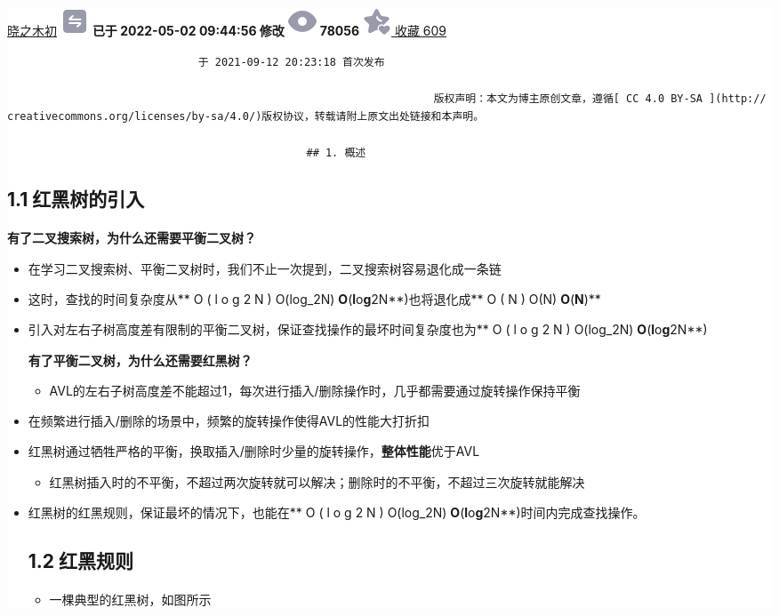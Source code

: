 [晓之木初](https://blog.csdn.net/u014454538)                     ![](assets/newUpTime2-20221023173046-iopmmpm.png)                     **已于 2022-05-02 09:44:56 修改**                     ![](assets/articleReadEyes2-20221023173046-qit2n0y.png)                     **78056**                     ![](assets/tobarCollect2-20221023173044-97zyd4j.png)[                                                                           收藏                                                      609                                              ]()

                                  于 2021-09-12 20:23:18 首次发布

                                                                       版权声明：本文为博主原创文章，遵循[ CC 4.0 BY-SA ](http://creativecommons.org/licenses/by-sa/4.0/)版权协议，转载请附上原文出处链接和本声明。

                                                   ## 1. 概述

## 1.1 红黑树的引入

  **有了二叉搜索树，为什么还需要平衡二叉树？**

* 在学习二叉搜索树、平衡二叉树时，我们不止一次提到，二叉搜索树容易退化成一条链
* 这时，查找的时间复杂度从**                                        O                            (                            l                            o                                       g                               2                                      N                            )                                  O(log_2N)                     **O**(**l**o**g**2N**)也将退化成**                                        O                            (                            N                            )                                  O(N)                     **O**(**N**)**
* 引入对左右子树高度差有限制的平衡二叉树，保证查找操作的最坏时间复杂度也为**                                        O                            (                            l                            o                                       g                               2                                      N                            )                                  O(log_2N)                     **O**(**l**o**g**2N**)

  **有了平衡二叉树，为什么还需要红黑树？**

  * AVL的左右子树高度差不能超过1，每次进行插入/删除操作时，几乎都需要通过旋转操作保持平衡
* 在频繁进行插入/删除的场景中，频繁的旋转操作使得AVL的性能大打折扣
* 红黑树通过牺牲严格的平衡，换取插入/删除时少量的旋转操作，**整体性能**优于AVL

  * 红黑树插入时的不平衡，不超过两次旋转就可以解决；删除时的不平衡，不超过三次旋转就能解决
* 红黑树的红黑规则，保证最坏的情况下，也能在**                                        O                            (                            l                            o                                       g                               2                                      N                            )                                  O(log_2N)                     **O**(**l**o**g**2N**)时间内完成查找操作。

  ## 1.2 红黑规则

  * 一棵典型的红黑树，如图所示  